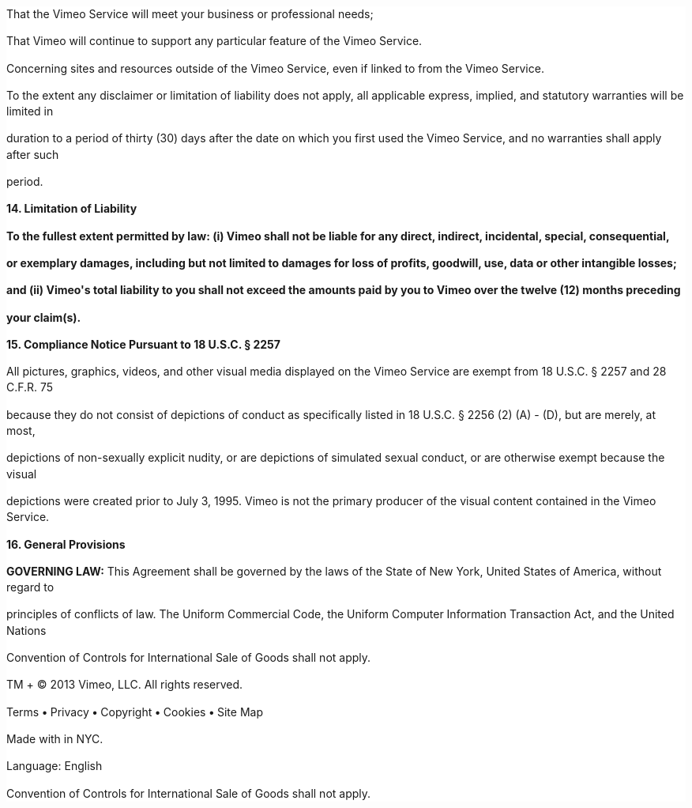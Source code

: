 That the Vimeo Service will meet your business or professional needs;

That Vimeo will continue to support any particular feature of the Vimeo Service.

Concerning sites and resources outside of the Vimeo Service, even if linked to from the Vimeo Service.

To the extent any disclaimer or limitation of liability does not apply, all applicable express, implied, and statutory warranties will be limited in

duration to a period of thirty (30) days after the date on which you first used the Vimeo Service, and no warranties shall apply after such

period.

**14. Limitation of Liability**

**To the fullest extent permitted by law: (i) Vimeo shall not be liable for any direct, indirect, incidental, special, consequential,**

**or exemplary damages, including but not limited to damages for loss of profits, goodwill, use, data or other intangible losses;**

**and (ii) Vimeo's total liability to you shall not exceed the amounts paid by you to Vimeo over the twelve (12) months preceding**

**your claim(s).**

**15. Compliance Notice Pursuant to 18 U.S.C. § 2257**

All pictures, graphics, videos, and other visual media displayed on the Vimeo Service are exempt from 18 U.S.C. § 2257 and 28 C.F.R. 75

because they do not consist of depictions of conduct as specifically listed in 18 U.S.C. § 2256 (2) (A) - (D), but are merely, at most,

depictions of non-sexually explicit nudity, or are depictions of simulated sexual conduct, or are otherwise exempt because the visual

depictions were created prior to July 3, 1995. Vimeo is not the primary producer of the visual content contained in the Vimeo Service.

**16. General Provisions**

**GOVERNING LAW:** This Agreement shall be governed by the laws of the State of New York, United States of America, without regard to

principles of conflicts of law. The Uniform Commercial Code, the Uniform Computer Information Transaction Act, and the United Nations

Convention of Controls for International Sale of Goods shall not apply.

TM + © 2013 Vimeo, LLC. All rights reserved. 

Terms **•** Privacy **•** Copyright **•** Cookies **•** Site Map 

Made with in NYC.

Language: English

Convention of Controls for International Sale of Goods shall not apply.
